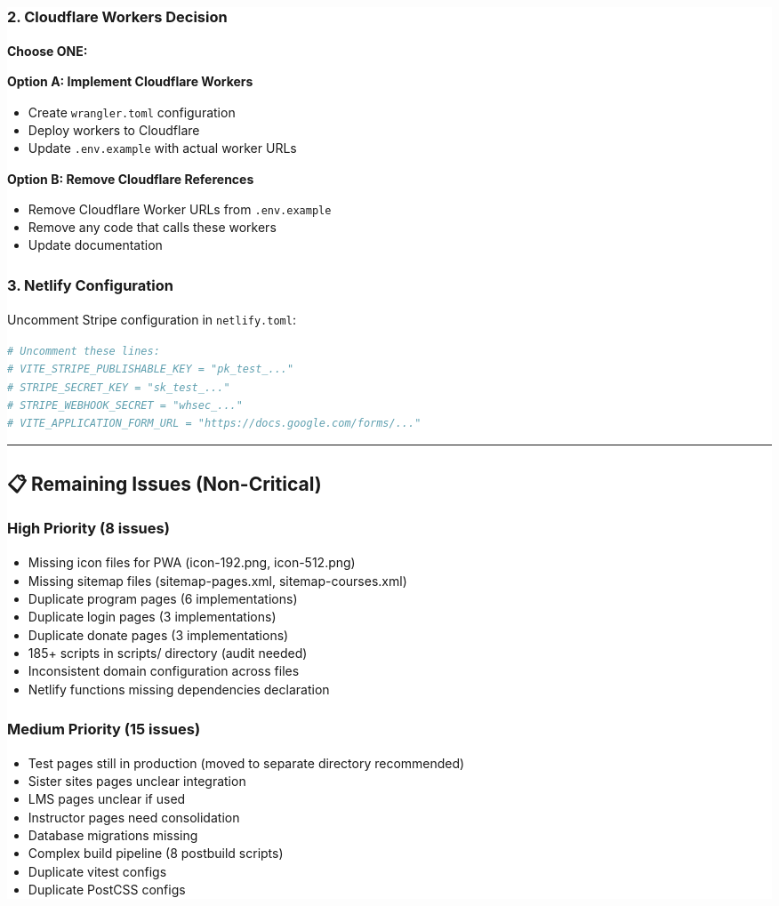 ### 2. Cloudflare Workers Decision

**Choose ONE:**

**Option A: Implement Cloudflare Workers**

- Create `wrangler.toml` configuration
- Deploy workers to Cloudflare
- Update `.env.example` with actual worker URLs

**Option B: Remove Cloudflare References**

- Remove Cloudflare Worker URLs from `.env.example`
- Remove any code that calls these workers
- Update documentation

### 3. Netlify Configuration

Uncomment Stripe configuration in `netlify.toml`:

```toml
# Uncomment these lines:
# VITE_STRIPE_PUBLISHABLE_KEY = "pk_test_..."
# STRIPE_SECRET_KEY = "sk_test_..."
# STRIPE_WEBHOOK_SECRET = "whsec_..."
# VITE_APPLICATION_FORM_URL = "https://docs.google.com/forms/..."
```

---

## 📋 Remaining Issues (Non-Critical)

### High Priority (8 issues)

- Missing icon files for PWA (icon-192.png, icon-512.png)
- Missing sitemap files (sitemap-pages.xml, sitemap-courses.xml)
- Duplicate program pages (6 implementations)
- Duplicate login pages (3 implementations)
- Duplicate donate pages (3 implementations)
- 185+ scripts in scripts/ directory (audit needed)
- Inconsistent domain configuration across files
- Netlify functions missing dependencies declaration

### Medium Priority (15 issues)

- Test pages still in production (moved to separate directory recommended)
- Sister sites pages unclear integration
- LMS pages unclear if used
- Instructor pages need consolidation
- Database migrations missing
- Complex build pipeline (8 postbuild scripts)
- Duplicate vitest configs
- Duplicate PostCSS configs
